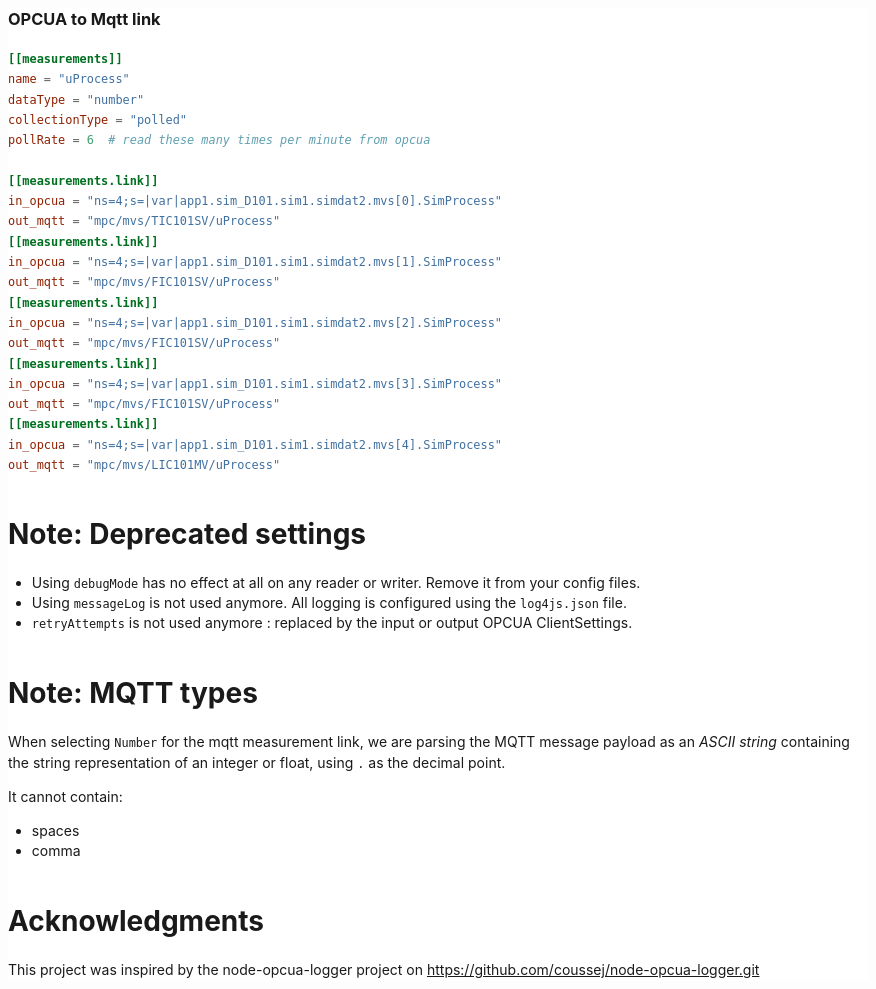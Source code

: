 ### OPCUA to Mqtt link

```toml
[[measurements]]
name = "uProcess"
dataType = "number"
collectionType = "polled"
pollRate = 6  # read these many times per minute from opcua

[[measurements.link]]
in_opcua = "ns=4;s=|var|app1.sim_D101.sim1.simdat2.mvs[0].SimProcess"
out_mqtt = "mpc/mvs/TIC101SV/uProcess"
[[measurements.link]]
in_opcua = "ns=4;s=|var|app1.sim_D101.sim1.simdat2.mvs[1].SimProcess"
out_mqtt = "mpc/mvs/FIC101SV/uProcess"
[[measurements.link]]
in_opcua = "ns=4;s=|var|app1.sim_D101.sim1.simdat2.mvs[2].SimProcess"
out_mqtt = "mpc/mvs/FIC101SV/uProcess"
[[measurements.link]]
in_opcua = "ns=4;s=|var|app1.sim_D101.sim1.simdat2.mvs[3].SimProcess"
out_mqtt = "mpc/mvs/FIC101SV/uProcess"
[[measurements.link]]
in_opcua = "ns=4;s=|var|app1.sim_D101.sim1.simdat2.mvs[4].SimProcess"
out_mqtt = "mpc/mvs/LIC101MV/uProcess"
```

# Note: Deprecated settings

- Using ```debugMode``` has no effect at all on any reader or writer.  Remove it from your config files.
- Using ```messageLog``` is not used anymore. All logging is configured using the ```log4js.json``` file. 
- ```retryAttempts``` is not used anymore : replaced by the input or output OPCUA ClientSettings.

# Note: MQTT types
When selecting `Number` for the mqtt measurement link, we are parsing the MQTT message payload as an _ASCII string_
containing the string representation of an integer or float, using `.` as the decimal point.

It cannot contain:

- spaces
- comma

# Acknowledgments

This project was inspired by the node-opcua-logger project on https://github.com/coussej/node-opcua-logger.git 
